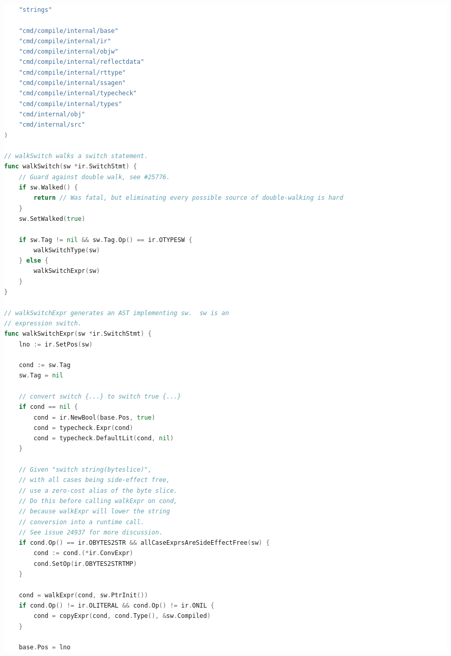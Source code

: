 ```go
	"strings"

	"cmd/compile/internal/base"
	"cmd/compile/internal/ir"
	"cmd/compile/internal/objw"
	"cmd/compile/internal/reflectdata"
	"cmd/compile/internal/rttype"
	"cmd/compile/internal/ssagen"
	"cmd/compile/internal/typecheck"
	"cmd/compile/internal/types"
	"cmd/internal/obj"
	"cmd/internal/src"
)

// walkSwitch walks a switch statement.
func walkSwitch(sw *ir.SwitchStmt) {
	// Guard against double walk, see #25776.
	if sw.Walked() {
		return // Was fatal, but eliminating every possible source of double-walking is hard
	}
	sw.SetWalked(true)

	if sw.Tag != nil && sw.Tag.Op() == ir.OTYPESW {
		walkSwitchType(sw)
	} else {
		walkSwitchExpr(sw)
	}
}

// walkSwitchExpr generates an AST implementing sw.  sw is an
// expression switch.
func walkSwitchExpr(sw *ir.SwitchStmt) {
	lno := ir.SetPos(sw)

	cond := sw.Tag
	sw.Tag = nil

	// convert switch {...} to switch true {...}
	if cond == nil {
		cond = ir.NewBool(base.Pos, true)
		cond = typecheck.Expr(cond)
		cond = typecheck.DefaultLit(cond, nil)
	}

	// Given "switch string(byteslice)",
	// with all cases being side-effect free,
	// use a zero-cost alias of the byte slice.
	// Do this before calling walkExpr on cond,
	// because walkExpr will lower the string
	// conversion into a runtime call.
	// See issue 24937 for more discussion.
	if cond.Op() == ir.OBYTES2STR && allCaseExprsAreSideEffectFree(sw) {
		cond := cond.(*ir.ConvExpr)
		cond.SetOp(ir.OBYTES2STRTMP)
	}

	cond = walkExpr(cond, sw.PtrInit())
	if cond.Op() != ir.OLITERAL && cond.Op() != ir.ONIL {
		cond = copyExpr(cond, cond.Type(), &sw.Compiled)
	}

	base.Pos = lno

```